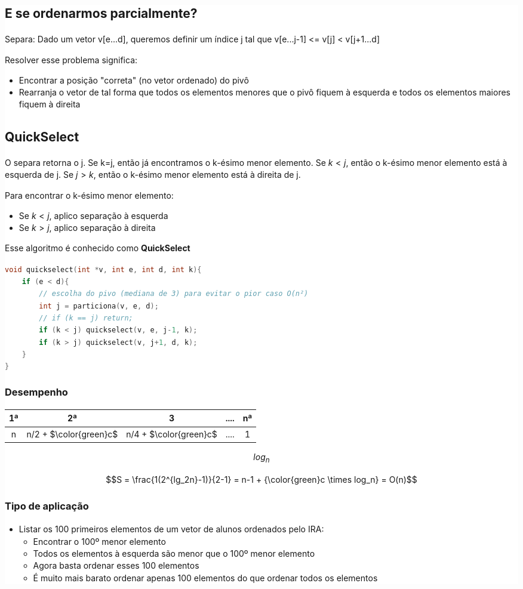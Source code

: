 ## E se ordenarmos parcialmente?

Separa: Dado um vetor v[e...d], queremos definir um índice j tal que v[e...j-1] <= v[j] < v[j+1...d]

Resolver esse problema significa:
- Encontrar a posição "correta" (no vetor ordenado) do pivô
- Rearranja o vetor de tal forma que todos os elementos menores que o pivô fiquem à esquerda e todos os elementos maiores fiquem à direita

## QuickSelect

O separa retorna o j. Se k=j, então já encontramos o k-ésimo menor elemento. Se $k \lt j$, então o k-ésimo menor elemento está à esquerda de j. Se $j\gt k$, então o k-ésimo menor elemento está à direita de j.

Para encontrar o k-ésimo menor elemento:
- Se $k \lt j$, aplico separação à esquerda
- Se $k \gt j$, aplico separação à direita

Esse algoritmo é conhecido como **QuickSelect**

```c
void quickselect(int *v, int e, int d, int k){
    if (e < d){
        // escolha do pivo (mediana de 3) para evitar o pior caso O(n²)
        int j = particiona(v, e, d);
        // if (k == j) return;
        if (k < j) quickselect(v, e, j-1, k);
        if (k > j) quickselect(v, j+1, d, k);
    }
}
```

### Desempenho

<center>

| 1ª | 2ª | 3 | .... | nª
|:-:|:-:|:-:|:-:|:-:|
| n | n/2 + $\color{green}c$ | n/4 + $\color{green}c$ | .... | 1

$log_n$

</center>




$$S = \frac{1(2^{lg_2n}-1)}{2-1} = n-1 + {\color{green}c \times log_n} = O(n)$$

### Tipo de aplicação

- Listar os 100 primeiros elementos de um vetor de alunos ordenados pelo IRA:
    - Encontrar o 100º menor elemento
    - Todos os elementos à esquerda são menor que o 100º menor elemento
    - Agora basta ordenar esses 100 elementos
    - É muito mais barato ordenar apenas 100 elementos do que ordenar todos os elementos
